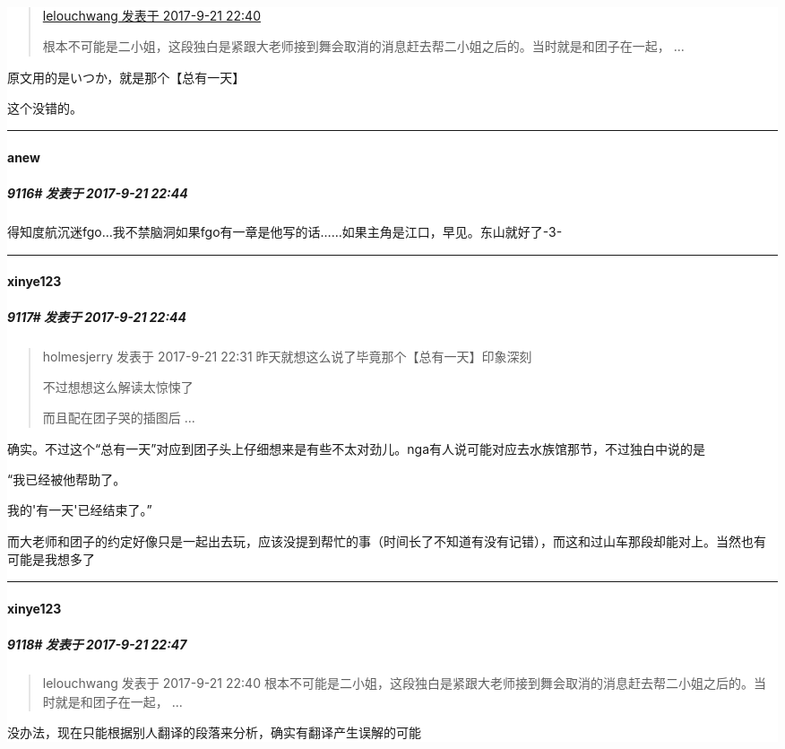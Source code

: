 
<blockquote><a href="httphttps://bbs.saraba1st.com/2b/forum.php?mod=redirect&amp;goto=findpost&amp;pid=37270260&amp;ptid=908099" target="_blank">lelouchwang 发表于 2017-9-21 22:40</a>

根本不可能是二小姐，这段独白是紧跟大老师接到舞会取消的消息赶去帮二小姐之后的。当时就是和团子在一起， ...</blockquote>
原文用的是いつか，就是那个【总有一天】


这个没错的。







-----

####  anew  
##### 9116#       发表于 2017-9-21 22:44




得知度航沉迷fgo…我不禁脑洞如果fgo有一章是他写的话……如果主角是江口，早见。东山就好了-3-







-----

####   xinye123  
##### 9117#       发表于 2017-9-21 22:44



<blockquote>holmesjerry 发表于 2017-9-21 22:31
昨天就想这么说了毕竟那个【总有一天】印象深刻

不过想想这么解读太惊悚了

而且配在团子哭的插图后 ...</blockquote>
确实。不过这个“总有一天”对应到团子头上仔细想来是有些不太对劲儿。nga有人说可能对应去水族馆那节，不过独白中说的是

“我已经被他帮助了。

我的'有一天'已经结束了。”

而大老师和团子的约定好像只是一起出去玩，应该没提到帮忙的事（时间长了不知道有没有记错），而这和过山车那段却能对上。当然也有可能是我想多了







-----

####   xinye123  
##### 9118#       发表于 2017-9-21 22:47



<blockquote>lelouchwang 发表于 2017-9-21 22:40
根本不可能是二小姐，这段独白是紧跟大老师接到舞会取消的消息赶去帮二小姐之后的。当时就是和团子在一起， ...</blockquote>
没办法，现在只能根据别人翻译的段落来分析，确实有翻译产生误解的可能
